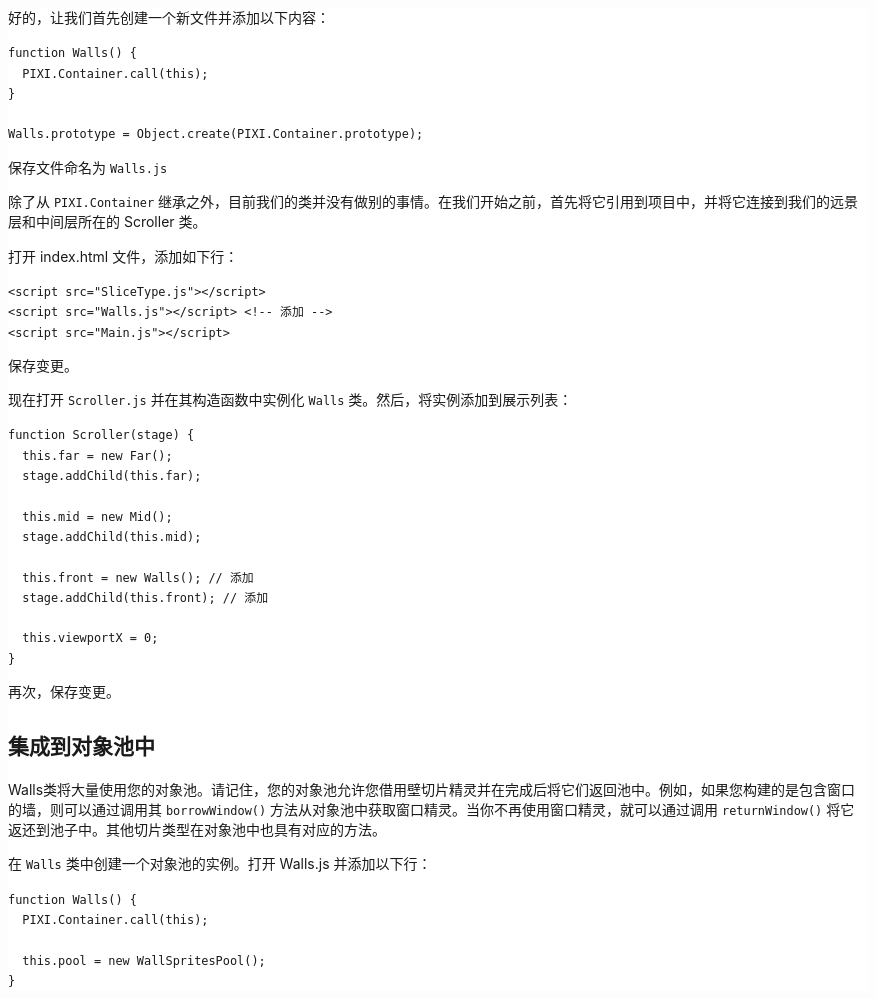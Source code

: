 好的，让我们首先创建一个新文件并添加以下内容：

```
function Walls() {
  PIXI.Container.call(this);
}

Walls.prototype = Object.create(PIXI.Container.prototype);
```

保存文件命名为 `Walls.js`

除了从 `PIXI.Container` 继承之外，目前我们的类并没有做别的事情。在我们开始之前，首先将它引用到项目中，并将它连接到我们的远景层和中间层所在的 Scroller 类。

打开 index.html 文件，添加如下行：

```
<script src="SliceType.js"></script>
<script src="Walls.js"></script> <!-- 添加 -->
<script src="Main.js"></script>
```

保存变更。

现在打开 `Scroller.js` 并在其构造函数中实例化 `Walls` 类。然后，将实例添加到展示列表：

```
function Scroller(stage) {
  this.far = new Far();
  stage.addChild(this.far);

  this.mid = new Mid();
  stage.addChild(this.mid);

  this.front = new Walls(); // 添加
  stage.addChild(this.front); // 添加

  this.viewportX = 0;
}
```

再次，保存变更。

## 集成到对象池中

Walls类将大量使用您的对象池。请记住，您的对象池允许您借用壁切片精灵并在完成后将它们返回池中。例如，如果您构建的是包含窗口的墙，则可以通过调用其 `borrowWindow()` 方法从对象池中获取窗口精灵。当你不再使用窗口精灵，就可以通过调用 `returnWindow()` 将它返还到池子中。其他切片类型在对象池中也具有对应的方法。

在 `Walls` 类中创建一个对象池的实例。打开 Walls.js 并添加以下行：

```
function Walls() {
  PIXI.Container.call(this);

  this.pool = new WallSpritesPool();
}
```
